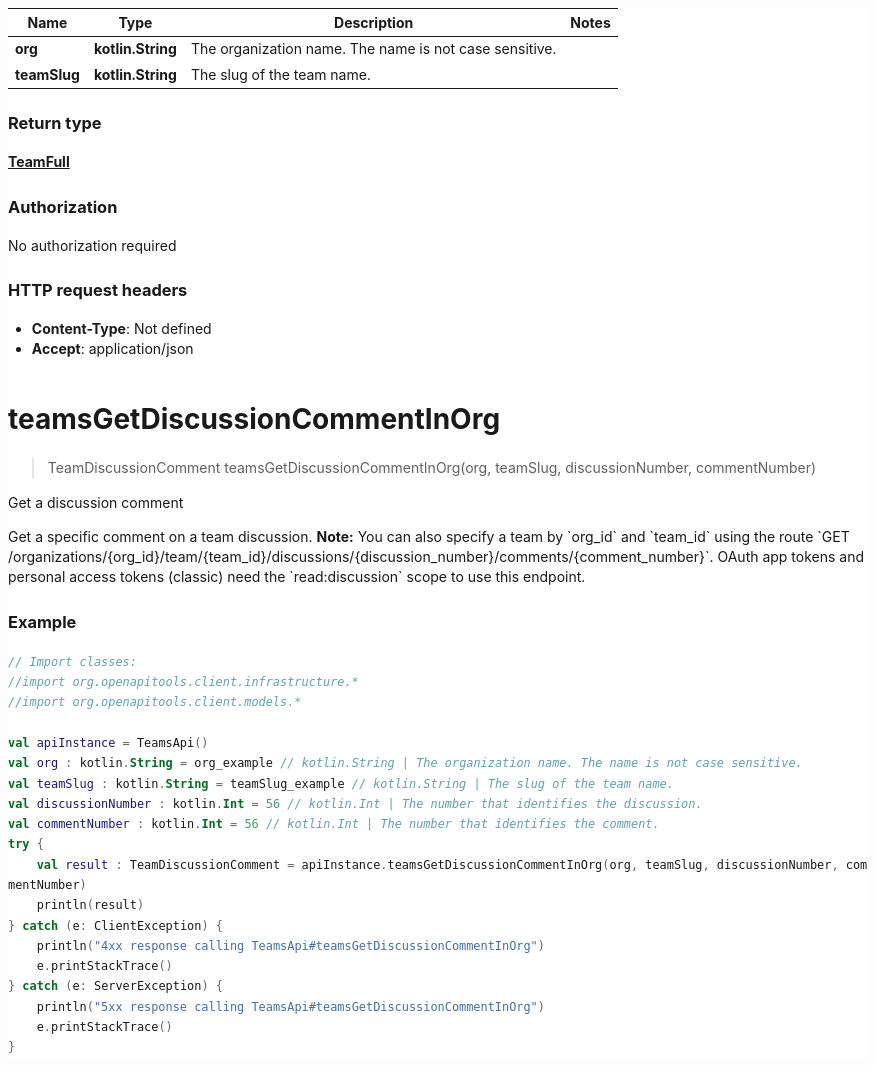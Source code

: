 Name | Type | Description  | Notes
------------- | ------------- | ------------- | -------------
 **org** | **kotlin.String**| The organization name. The name is not case sensitive. |
 **teamSlug** | **kotlin.String**| The slug of the team name. |

### Return type

[**TeamFull**](TeamFull.md)

### Authorization

No authorization required

### HTTP request headers

 - **Content-Type**: Not defined
 - **Accept**: application/json

<a id="teamsGetDiscussionCommentInOrg"></a>
# **teamsGetDiscussionCommentInOrg**
> TeamDiscussionComment teamsGetDiscussionCommentInOrg(org, teamSlug, discussionNumber, commentNumber)

Get a discussion comment

Get a specific comment on a team discussion.  **Note:** You can also specify a team by &#x60;org_id&#x60; and &#x60;team_id&#x60; using the route &#x60;GET /organizations/{org_id}/team/{team_id}/discussions/{discussion_number}/comments/{comment_number}&#x60;.  OAuth app tokens and personal access tokens (classic) need the &#x60;read:discussion&#x60; scope to use this endpoint.

### Example
```kotlin
// Import classes:
//import org.openapitools.client.infrastructure.*
//import org.openapitools.client.models.*

val apiInstance = TeamsApi()
val org : kotlin.String = org_example // kotlin.String | The organization name. The name is not case sensitive.
val teamSlug : kotlin.String = teamSlug_example // kotlin.String | The slug of the team name.
val discussionNumber : kotlin.Int = 56 // kotlin.Int | The number that identifies the discussion.
val commentNumber : kotlin.Int = 56 // kotlin.Int | The number that identifies the comment.
try {
    val result : TeamDiscussionComment = apiInstance.teamsGetDiscussionCommentInOrg(org, teamSlug, discussionNumber, commentNumber)
    println(result)
} catch (e: ClientException) {
    println("4xx response calling TeamsApi#teamsGetDiscussionCommentInOrg")
    e.printStackTrace()
} catch (e: ServerException) {
    println("5xx response calling TeamsApi#teamsGetDiscussionCommentInOrg")
    e.printStackTrace()
}
```

